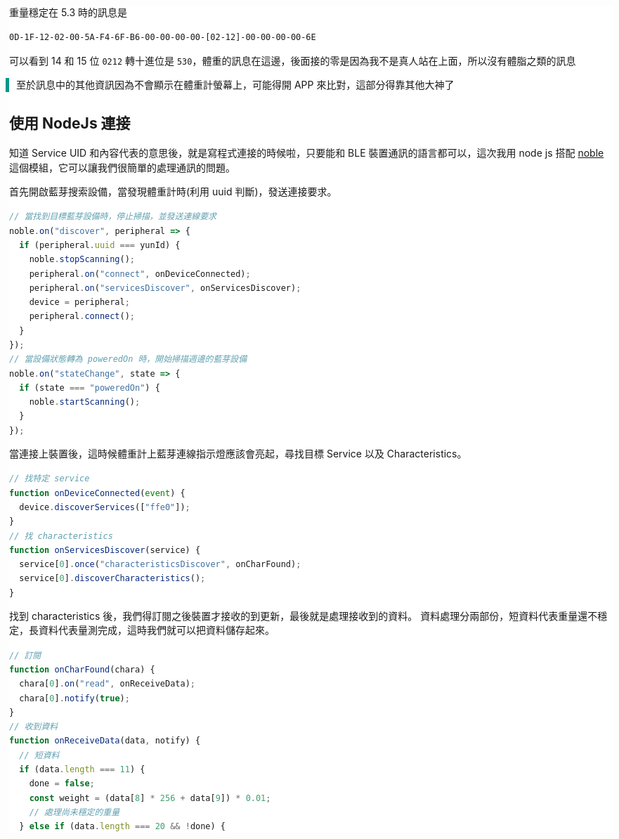 重量穩定在 5.3 時的訊息是

```
0D-1F-12-02-00-5A-F4-6F-B6-00-00-00-00-[02-12]-00-00-00-00-6E
```

可以看到 14 和 15 位 `0212` 轉十進位是 `530`，體重的訊息在這邊，後面接的零是因為我不是真人站在上面，所以沒有體脂之類的訊息

<div class='info' style='box-shadow: -5px 0px #009688;padding-left: 10px;'>
    至於訊息中的其他資訊因為不會顯示在體重計螢幕上，可能得開 APP 來比對，這部分得靠其他大神了
</div>

## 使用 NodeJs 連接

知道 Service UID 和內容代表的意思後，就是寫程式連接的時候啦，只要能和 BLE 裝置通訊的語言都可以，這次我用 node js 搭配 [noble](https://github.com/noble/noble) 這個模組，它可以讓我們很簡單的處理通訊的問題。

首先開啟藍芽搜索設備，當發現體重計時(利用 uuid 判斷)，發送連接要求。

```javascript
// 當找到目標藍芽設備時，停止掃描，並發送連線要求
noble.on("discover", peripheral => {
  if (peripheral.uuid === yunId) {
    noble.stopScanning();
    peripheral.on("connect", onDeviceConnected);
    peripheral.on("servicesDiscover", onServicesDiscover);
    device = peripheral;
    peripheral.connect();
  }
});
// 當設備狀態轉為 poweredOn 時，開始掃描週邊的藍芽設備
noble.on("stateChange", state => {
  if (state === "poweredOn") {
    noble.startScanning();
  }
});
```

當連接上裝置後，這時候體重計上藍芽連線指示燈應該會亮起，尋找目標 Service 以及 Characteristics。

```javascript
// 找特定 service
function onDeviceConnected(event) {
  device.discoverServices(["ffe0"]);
}
// 找 characteristics
function onServicesDiscover(service) {
  service[0].once("characteristicsDiscover", onCharFound);
  service[0].discoverCharacteristics();
}
```

找到 characteristics 後，我們得訂閱之後裝置才接收的到更新，最後就是處理接收到的資料。
資料處理分兩部份，短資料代表重量還不穩定，長資料代表量測完成，這時我們就可以把資料儲存起來。

```javascript
// 訂閱
function onCharFound(chara) {
  chara[0].on("read", onReceiveData);
  chara[0].notify(true);
}
// 收到資料
function onReceiveData(data, notify) {
  // 短資料
  if (data.length === 11) {
    done = false;
    const weight = (data[8] * 256 + data[9]) * 0.01;
    // 處理尚未穩定的重量
  } else if (data.length === 20 && !done) {
```